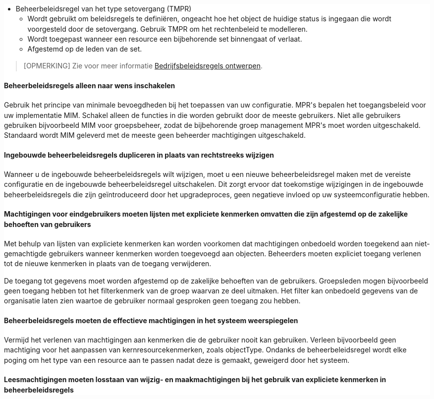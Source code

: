 - Beheerbeleidsregel van het type setovergang (TMPR)
  - Wordt gebruikt om beleidsregels te definiëren, ongeacht hoe het object de huidige status is ingegaan die wordt voorgesteld door de setovergang. Gebruik TMPR om het rechtenbeleid te modelleren.
  - Wordt toegepast wanneer een resource een bijbehorende set binnengaat of verlaat.
  - Afgestemd op de leden van de set.

>[OPMERKING] Zie voor meer informatie [Bedrijfsbeleidsregels ontwerpen](http://go.microsoft.com/fwlink/?LinkID=183691).

#### <a name="only-enable-mprs-as-necessary"></a>Beheerbeleidsregels alleen naar wens inschakelen

Gebruik het principe van minimale bevoegdheden bij het toepassen van uw configuratie. MPR's bepalen het toegangsbeleid voor uw implementatie MIM. Schakel alleen de functies in die worden gebruikt door de meeste gebruikers. Niet alle gebruikers gebruiken bijvoorbeeld MIM voor groepsbeheer, zodat de bijbehorende groep management MPR's moet worden uitgeschakeld. Standaard wordt MIM geleverd met de meeste geen beheerder machtigingen uitgeschakeld.

#### <a name="duplicate-built-in-mprs-instead-of-directly-modifying"></a>Ingebouwde beheerbeleidsregels dupliceren in plaats van rechtstreeks wijzigen
Wanneer u de ingebouwde beheerbeleidsregels wilt wijzigen, moet u een nieuwe beheerbeleidsregel maken met de vereiste configuratie en de ingebouwde beheerbeleidsregel uitschakelen. Dit zorgt ervoor dat toekomstige wijzigingen in de ingebouwde beheerbeleidsregels die zijn geïntroduceerd door het upgradeproces, geen negatieve invloed op uw systeemconfiguratie hebben.

#### <a name="end-user-permissions-should-use-explicit-attribute-lists-scoped-to-users-business-needs"></a>Machtigingen voor eindgebruikers moeten lijsten met expliciete kenmerken omvatten die zijn afgestemd op de zakelijke behoeften van gebruikers
Met behulp van lijsten van expliciete kenmerken kan worden voorkomen dat machtigingen onbedoeld worden toegekend aan niet-gemachtigde gebruikers wanneer kenmerken worden toegevoegd aan objecten. Beheerders moeten expliciet toegang verlenen tot de nieuwe kenmerken in plaats van de toegang verwijderen.

De toegang tot gegevens moet worden afgestemd op de zakelijke behoeften van de gebruikers. Groepsleden mogen bijvoorbeeld geen toegang hebben tot het filterkenmerk van de groep waarvan ze deel uitmaken. Het filter kan onbedoeld gegevens van de organisatie laten zien waartoe de gebruiker normaal gesproken geen toegang zou hebben.

#### <a name="mprs-should-reflect-effective-permissions-in-the-system"></a>Beheerbeleidsregels moeten de effectieve machtigingen in het systeem weerspiegelen
Vermijd het verlenen van machtigingen aan kenmerken die de gebruiker nooit kan gebruiken. Verleen bijvoorbeeld geen machtiging voor het aanpassen van kernresourcekenmerken, zoals objectType. Ondanks de beheerbeleidsregel wordt elke poging om het type van een resource aan te passen nadat deze is gemaakt, geweigerd door het systeem.

#### <a name="read-permissions-should-be-separate-from-modify-and-create-permissions-when-using-explicit-attributes-in-mprs"></a>Leesmachtigingen moeten losstaan van wijzig- en maakmachtigingen bij het gebruik van expliciete kenmerken in beheerbeleidsregels
